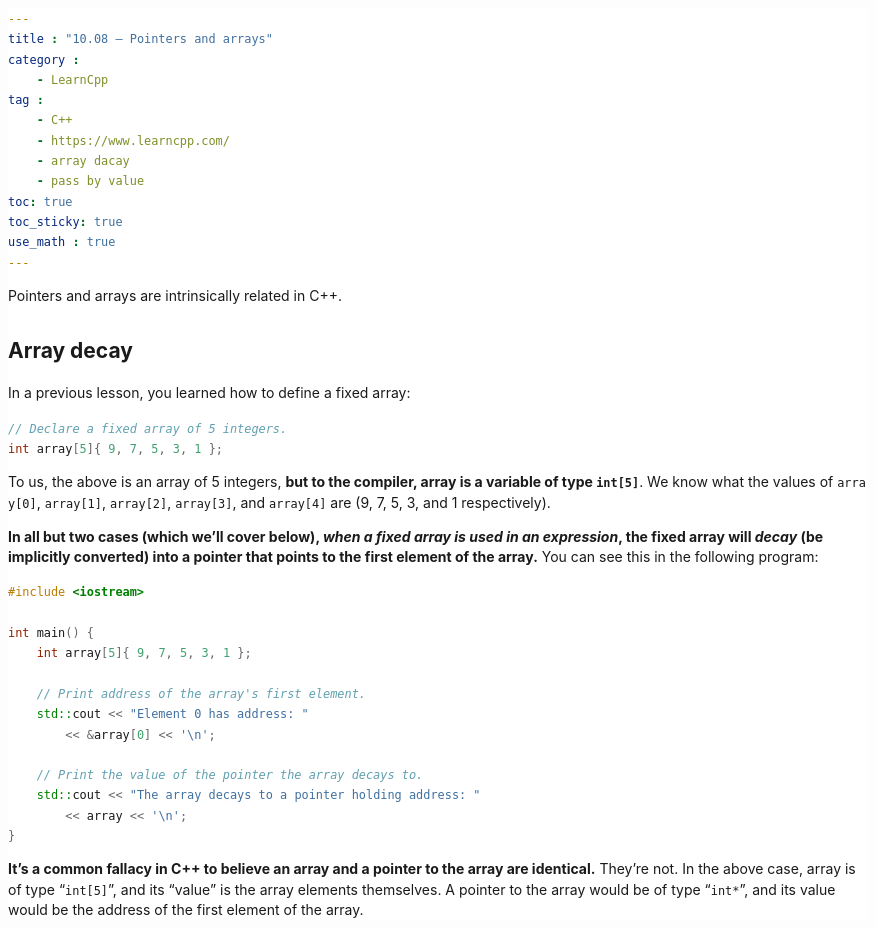 ```yaml
---
title : "10.08 — Pointers and arrays"
category :
    - LearnCpp
tag : 
    - C++
    - https://www.learncpp.com/
    - array dacay
    - pass by value
toc: true  
toc_sticky: true 
use_math : true
---
```




Pointers and arrays are intrinsically related in C++.


## Array decay

In a previous lesson, you learned how to define a fixed array:

```c++
// Declare a fixed array of 5 integers.
int array[5]{ 9, 7, 5, 3, 1 };
```

To us, the above is an array of 5 integers, **but to the compiler, array is a variable of type `int[5]`**. We know what the values of `array[0]`, `array[1]`, `array[2]`, `array[3]`, and `array[4]` are (9, 7, 5, 3, and 1 respectively).

**In all but two cases (which we’ll cover below), *when a fixed array is used in an expression*, the fixed array will *decay* (be implicitly converted) into a pointer that points to the first element of the array.** You can see this in the following program:

```c++
#include <iostream>

int main() {
    int array[5]{ 9, 7, 5, 3, 1 };

    // Print address of the array's first element.
    std::cout << "Element 0 has address: "
        << &array[0] << '\n';

    // Print the value of the pointer the array decays to.
    std::cout << "The array decays to a pointer holding address: "
        << array << '\n';
}
```

**It’s a common fallacy in C++ to believe an array and a pointer to the array are identical.** They’re not. In the above case, array is of type “`int[5]`”, and its “value” is the array elements themselves. A pointer to the array would be of type “`int*`”, and its value would be the address of the first element of the array.
